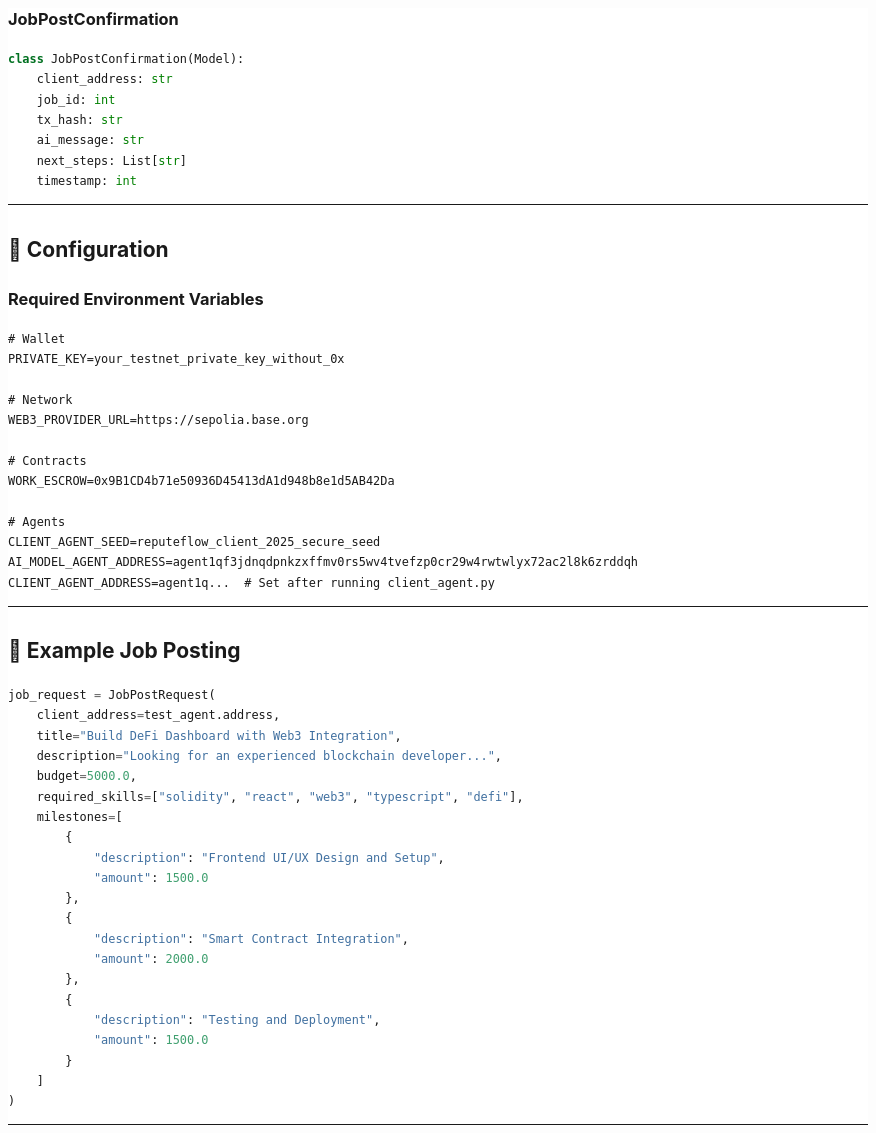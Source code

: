### JobPostConfirmation
```python
class JobPostConfirmation(Model):
    client_address: str
    job_id: int
    tx_hash: str
    ai_message: str
    next_steps: List[str]
    timestamp: int
```

---

## 🔧 Configuration

### Required Environment Variables

```env
# Wallet
PRIVATE_KEY=your_testnet_private_key_without_0x

# Network
WEB3_PROVIDER_URL=https://sepolia.base.org

# Contracts
WORK_ESCROW=0x9B1CD4b71e50936D45413dA1d948b8e1d5AB42Da

# Agents
CLIENT_AGENT_SEED=reputeflow_client_2025_secure_seed
AI_MODEL_AGENT_ADDRESS=agent1qf3jdnqdpnkzxffmv0rs5wv4tvefzp0cr29w4rwtwlyx72ac2l8k6zrddqh
CLIENT_AGENT_ADDRESS=agent1q...  # Set after running client_agent.py
```

---

## 📝 Example Job Posting

```python
job_request = JobPostRequest(
    client_address=test_agent.address,
    title="Build DeFi Dashboard with Web3 Integration",
    description="Looking for an experienced blockchain developer...",
    budget=5000.0,
    required_skills=["solidity", "react", "web3", "typescript", "defi"],
    milestones=[
        {
            "description": "Frontend UI/UX Design and Setup",
            "amount": 1500.0
        },
        {
            "description": "Smart Contract Integration",
            "amount": 2000.0
        },
        {
            "description": "Testing and Deployment",
            "amount": 1500.0
        }
    ]
)
```

---
